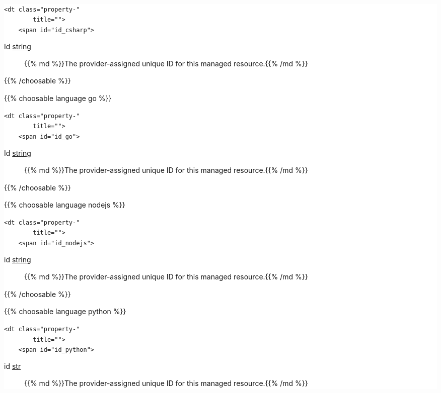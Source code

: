     <dt class="property-"
            title="">
        <span id="id_csharp">
<a href="#id_csharp" style="color: inherit; text-decoration: inherit;">Id</a>
</span> 
        <span class="property-indicator"></span>
        <span class="property-type"><a href="https://docs.microsoft.com/en-us/dotnet/csharp/language-reference/builtin-types/built-in-types">string</a></span>
    </dt>
    <dd>{{% md %}}The provider-assigned unique ID for this managed resource.{{% /md %}}</dd>

</dl>
{{% /choosable %}}


{{% choosable language go %}}
<dl class="resources-properties">

    <dt class="property-"
            title="">
        <span id="id_go">
<a href="#id_go" style="color: inherit; text-decoration: inherit;">Id</a>
</span> 
        <span class="property-indicator"></span>
        <span class="property-type"><a href="https://golang.org/pkg/builtin/#string">string</a></span>
    </dt>
    <dd>{{% md %}}The provider-assigned unique ID for this managed resource.{{% /md %}}</dd>

</dl>
{{% /choosable %}}


{{% choosable language nodejs %}}
<dl class="resources-properties">

    <dt class="property-"
            title="">
        <span id="id_nodejs">
<a href="#id_nodejs" style="color: inherit; text-decoration: inherit;">id</a>
</span> 
        <span class="property-indicator"></span>
        <span class="property-type"><a href="https://developer.mozilla.org/en-US/docs/Web/JavaScript/Reference/Global_Objects/string">string</a></span>
    </dt>
    <dd>{{% md %}}The provider-assigned unique ID for this managed resource.{{% /md %}}</dd>

</dl>
{{% /choosable %}}


{{% choosable language python %}}
<dl class="resources-properties">

    <dt class="property-"
            title="">
        <span id="id_python">
<a href="#id_python" style="color: inherit; text-decoration: inherit;">id</a>
</span> 
        <span class="property-indicator"></span>
        <span class="property-type"><a href="https://docs.python.org/3/library/stdtypes.html">str</a></span>
    </dt>
    <dd>{{% md %}}The provider-assigned unique ID for this managed resource.{{% /md %}}</dd>
